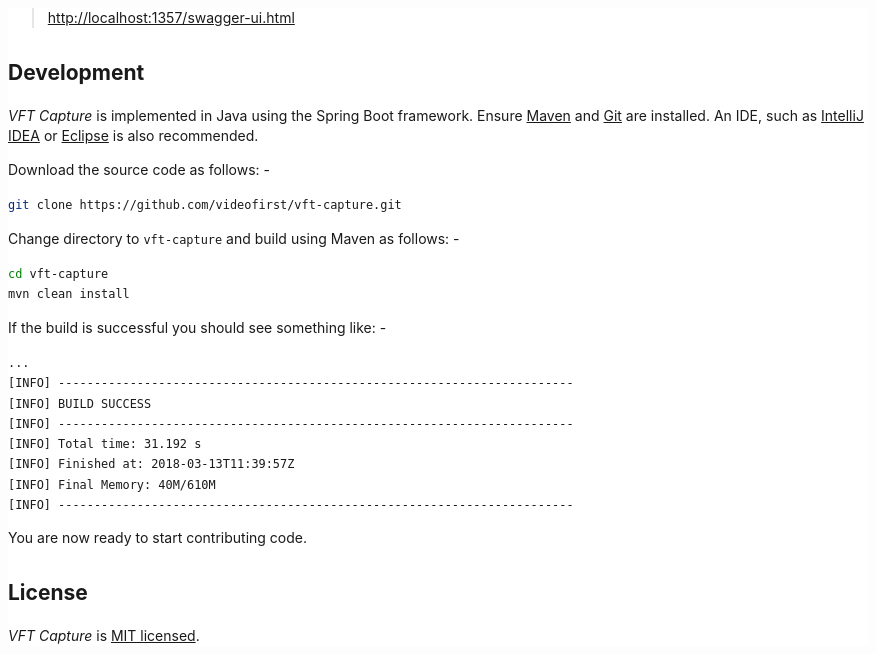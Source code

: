 > [http://localhost:1357/swagger-ui.html](http://localhost:1357/swagger-ui.html)



## Development

_VFT Capture_ is implemented in Java using the Spring Boot framework.  Ensure
[Maven](https://maven.apache.org) and [Git](https://git-scm.com/) are installed.  An IDE, such as
[IntelliJ IDEA](https://www.jetbrains.com/idea) or
[Eclipse](https://www.eclipse.org/downloads/packages/eclipse-ide-java-developers/oxygen2) is also
recommended.

Download the source code as follows: -

```bash
git clone https://github.com/videofirst/vft-capture.git
```

Change directory to `vft-capture` and build using Maven as follows: -

```bash
cd vft-capture
mvn clean install
```

If the build is successful you should see something like: -

```
...
[INFO] ------------------------------------------------------------------------
[INFO] BUILD SUCCESS
[INFO] ------------------------------------------------------------------------
[INFO] Total time: 31.192 s
[INFO] Finished at: 2018-03-13T11:39:57Z
[INFO] Final Memory: 40M/610M
[INFO] ------------------------------------------------------------------------
```

You are now ready to start contributing code.


## License

_VFT Capture_ is [MIT licensed](./LICENSE).